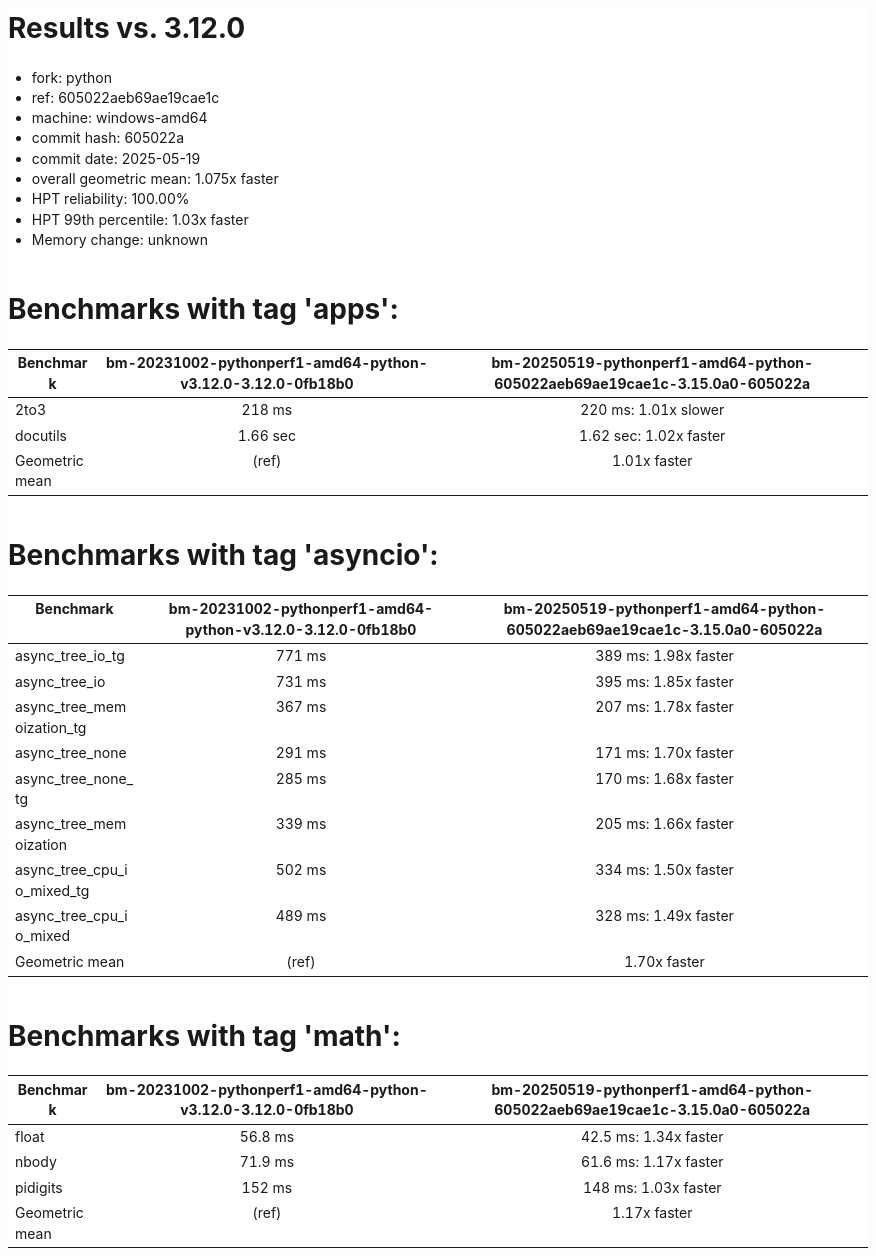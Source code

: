 # Results vs. 3.12.0

- fork: python
- ref: 605022aeb69ae19cae1c
- machine: windows-amd64
- commit hash: 605022a
- commit date: 2025-05-19
- overall geometric mean: 1.075x faster
- HPT reliability: 100.00%
- HPT 99th percentile: 1.03x faster
- Memory change: unknown

Benchmarks with tag 'apps':
===========================

| Benchmark      | bm-20231002-pythonperf1-amd64-python-v3.12.0-3.12.0-0fb18b0 | bm-20250519-pythonperf1-amd64-python-605022aeb69ae19cae1c-3.15.0a0-605022a |
|----------------|:-----------------------------------------------------------:|:--------------------------------------------------------------------------:|
| 2to3           | 218 ms                                                      | 220 ms: 1.01x slower                                                       |
| docutils       | 1.66 sec                                                    | 1.62 sec: 1.02x faster                                                     |
| Geometric mean | (ref)                                                       | 1.01x faster                                                               |

Benchmarks with tag 'asyncio':
==============================

| Benchmark                  | bm-20231002-pythonperf1-amd64-python-v3.12.0-3.12.0-0fb18b0 | bm-20250519-pythonperf1-amd64-python-605022aeb69ae19cae1c-3.15.0a0-605022a |
|----------------------------|:-----------------------------------------------------------:|:--------------------------------------------------------------------------:|
| async_tree_io_tg           | 771 ms                                                      | 389 ms: 1.98x faster                                                       |
| async_tree_io              | 731 ms                                                      | 395 ms: 1.85x faster                                                       |
| async_tree_memoization_tg  | 367 ms                                                      | 207 ms: 1.78x faster                                                       |
| async_tree_none            | 291 ms                                                      | 171 ms: 1.70x faster                                                       |
| async_tree_none_tg         | 285 ms                                                      | 170 ms: 1.68x faster                                                       |
| async_tree_memoization     | 339 ms                                                      | 205 ms: 1.66x faster                                                       |
| async_tree_cpu_io_mixed_tg | 502 ms                                                      | 334 ms: 1.50x faster                                                       |
| async_tree_cpu_io_mixed    | 489 ms                                                      | 328 ms: 1.49x faster                                                       |
| Geometric mean             | (ref)                                                       | 1.70x faster                                                               |

Benchmarks with tag 'math':
===========================

| Benchmark      | bm-20231002-pythonperf1-amd64-python-v3.12.0-3.12.0-0fb18b0 | bm-20250519-pythonperf1-amd64-python-605022aeb69ae19cae1c-3.15.0a0-605022a |
|----------------|:-----------------------------------------------------------:|:--------------------------------------------------------------------------:|
| float          | 56.8 ms                                                     | 42.5 ms: 1.34x faster                                                      |
| nbody          | 71.9 ms                                                     | 61.6 ms: 1.17x faster                                                      |
| pidigits       | 152 ms                                                      | 148 ms: 1.03x faster                                                       |
| Geometric mean | (ref)                                                       | 1.17x faster                                                               |
